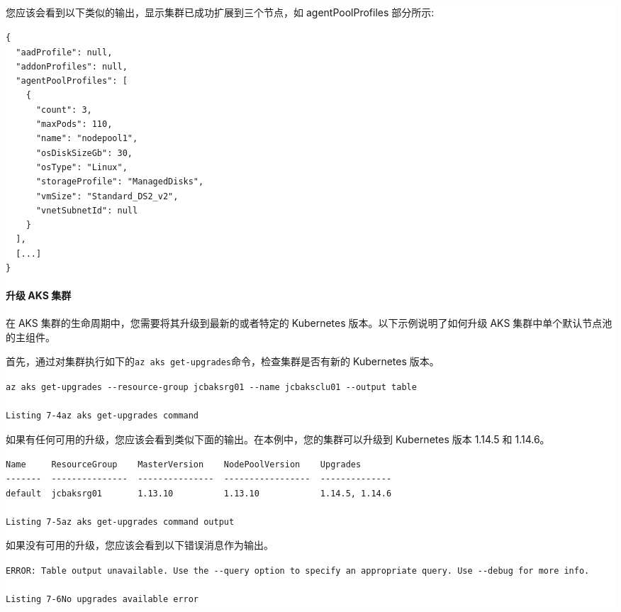 您应该会看到以下类似的输出，显示集群已成功扩展到三个节点，如 agentPoolProfiles 部分所示:

```
{
  "aadProfile": null,
  "addonProfiles": null,
  "agentPoolProfiles": [
    {
      "count": 3,
      "maxPods": 110,
      "name": "nodepool1",
      "osDiskSizeGb": 30,
      "osType": "Linux",
      "storageProfile": "ManagedDisks",
      "vmSize": "Standard_DS2_v2",
      "vnetSubnetId": null
    }
  ],
  [...]
}

```

#### 升级 AKS 集群

在 AKS 集群的生命周期中，您需要将其升级到最新的或者特定的 Kubernetes 版本。以下示例说明了如何升级 AKS 集群中单个默认节点池的主组件。

首先，通过对集群执行如下的`az aks get-upgrades`命令，检查集群是否有新的 Kubernetes 版本。

```
az aks get-upgrades --resource-group jcbaksrg01 --name jcbaksclu01 --output table

Listing 7-4az aks get-upgrades command

```

如果有任何可用的升级，您应该会看到类似下面的输出。在本例中，您的集群可以升级到 Kubernetes 版本 1.14.5 和 1.14.6。

```
Name     ResourceGroup    MasterVersion    NodePoolVersion    Upgrades
-------  ---------------  ---------------  -----------------  --------------
default  jcbaksrg01       1.13.10          1.13.10            1.14.5, 1.14.6

Listing 7-5az aks get-upgrades command output

```

如果没有可用的升级，您应该会看到以下错误消息作为输出。

```
ERROR: Table output unavailable. Use the --query option to specify an appropriate query. Use --debug for more info.

Listing 7-6No upgrades available error

```

